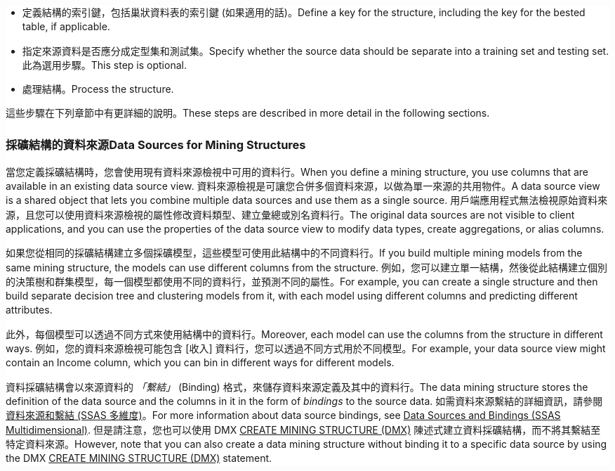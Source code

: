 -   <span data-ttu-id="5e7c9-121">定義結構的索引鍵，包括巢狀資料表的索引鍵 (如果適用的話)。</span><span class="sxs-lookup"><span data-stu-id="5e7c9-121">Define a key for the structure, including the key for the bested table, if applicable.</span></span>  
  
-   <span data-ttu-id="5e7c9-122">指定來源資料是否應分成定型集和測試集。</span><span class="sxs-lookup"><span data-stu-id="5e7c9-122">Specify whether the source data should be separate into a training set and testing set.</span></span> <span data-ttu-id="5e7c9-123">此為選用步驟。</span><span class="sxs-lookup"><span data-stu-id="5e7c9-123">This step is optional.</span></span>  
  
-   <span data-ttu-id="5e7c9-124">處理結構。</span><span class="sxs-lookup"><span data-stu-id="5e7c9-124">Process the structure.</span></span>  
  
 <span data-ttu-id="5e7c9-125">這些步驟在下列章節中有更詳細的說明。</span><span class="sxs-lookup"><span data-stu-id="5e7c9-125">These steps are described in more detail in the following sections.</span></span>  
  
### <a name="data-sources-for-mining-structures"></a><span data-ttu-id="5e7c9-126">採礦結構的資料來源</span><span class="sxs-lookup"><span data-stu-id="5e7c9-126">Data Sources for Mining Structures</span></span>  
 <span data-ttu-id="5e7c9-127">當您定義採礦結構時，您會使用現有資料來源檢視中可用的資料行。</span><span class="sxs-lookup"><span data-stu-id="5e7c9-127">When you define a mining structure, you use columns that are available in an existing data source view.</span></span> <span data-ttu-id="5e7c9-128">資料來源檢視是可讓您合併多個資料來源，以做為單一來源的共用物件。</span><span class="sxs-lookup"><span data-stu-id="5e7c9-128">A data source view is a shared object that lets you combine multiple data sources and use them as a single source.</span></span> <span data-ttu-id="5e7c9-129">用戶端應用程式無法檢視原始資料來源，且您可以使用資料來源檢視的屬性修改資料類型、建立彙總或別名資料行。</span><span class="sxs-lookup"><span data-stu-id="5e7c9-129">The original data sources are not visible to client applications, and you can use the properties of the data source view to modify data types, create aggregations, or alias columns.</span></span>  
  
 <span data-ttu-id="5e7c9-130">如果您從相同的採礦結構建立多個採礦模型，這些模型可使用此結構中的不同資料行。</span><span class="sxs-lookup"><span data-stu-id="5e7c9-130">If you build multiple mining models from the same mining structure, the models can use different columns from the structure.</span></span> <span data-ttu-id="5e7c9-131">例如，您可以建立單一結構，然後從此結構建立個別的決策樹和群集模型，每一個模型都使用不同的資料行，並預測不同的屬性。</span><span class="sxs-lookup"><span data-stu-id="5e7c9-131">For example, you can create a single structure and then build separate decision tree and clustering models from it, with each model using different columns and predicting different attributes.</span></span>  
  
 <span data-ttu-id="5e7c9-132">此外，每個模型可以透過不同方式來使用結構中的資料行。</span><span class="sxs-lookup"><span data-stu-id="5e7c9-132">Moreover, each model can use the columns from the structure in different ways.</span></span> <span data-ttu-id="5e7c9-133">例如，您的資料來源檢視可能包含 [收入] 資料行，您可以透過不同方式用於不同模型。</span><span class="sxs-lookup"><span data-stu-id="5e7c9-133">For example, your data source view might contain an Income column, which you can bin in different ways for different models.</span></span>  
  
 <span data-ttu-id="5e7c9-134">資料採礦結構會以來源資料的 *「繫結」* (Binding) 格式，來儲存資料來源定義及其中的資料行。</span><span class="sxs-lookup"><span data-stu-id="5e7c9-134">The data mining structure stores the definition of the data source and the columns in it in the form of *bindings* to the source data.</span></span> <span data-ttu-id="5e7c9-135">如需資料來源繫結的詳細資訊，請參閱[資料來源和繫結 &#40;SSAS 多維度&#41;](../multidimensional-models/data-sources-and-bindings-ssas-multidimensional.md)。</span><span class="sxs-lookup"><span data-stu-id="5e7c9-135">For more information about data source bindings, see [Data Sources and Bindings &#40;SSAS Multidimensional&#41;](../multidimensional-models/data-sources-and-bindings-ssas-multidimensional.md).</span></span> <span data-ttu-id="5e7c9-136">但是請注意，您也可以使用 DMX [CREATE MINING STRUCTURE &#40;DMX&#41;](/sql/dmx/create-mining-structure-dmx) 陳述式建立資料採礦結構，而不將其繫結至特定資料來源。</span><span class="sxs-lookup"><span data-stu-id="5e7c9-136">However, note that you can also create a data mining structure without binding it to a specific data source by using the DMX [CREATE MINING STRUCTURE &#40;DMX&#41;](/sql/dmx/create-mining-structure-dmx) statement.</span></span>  
  